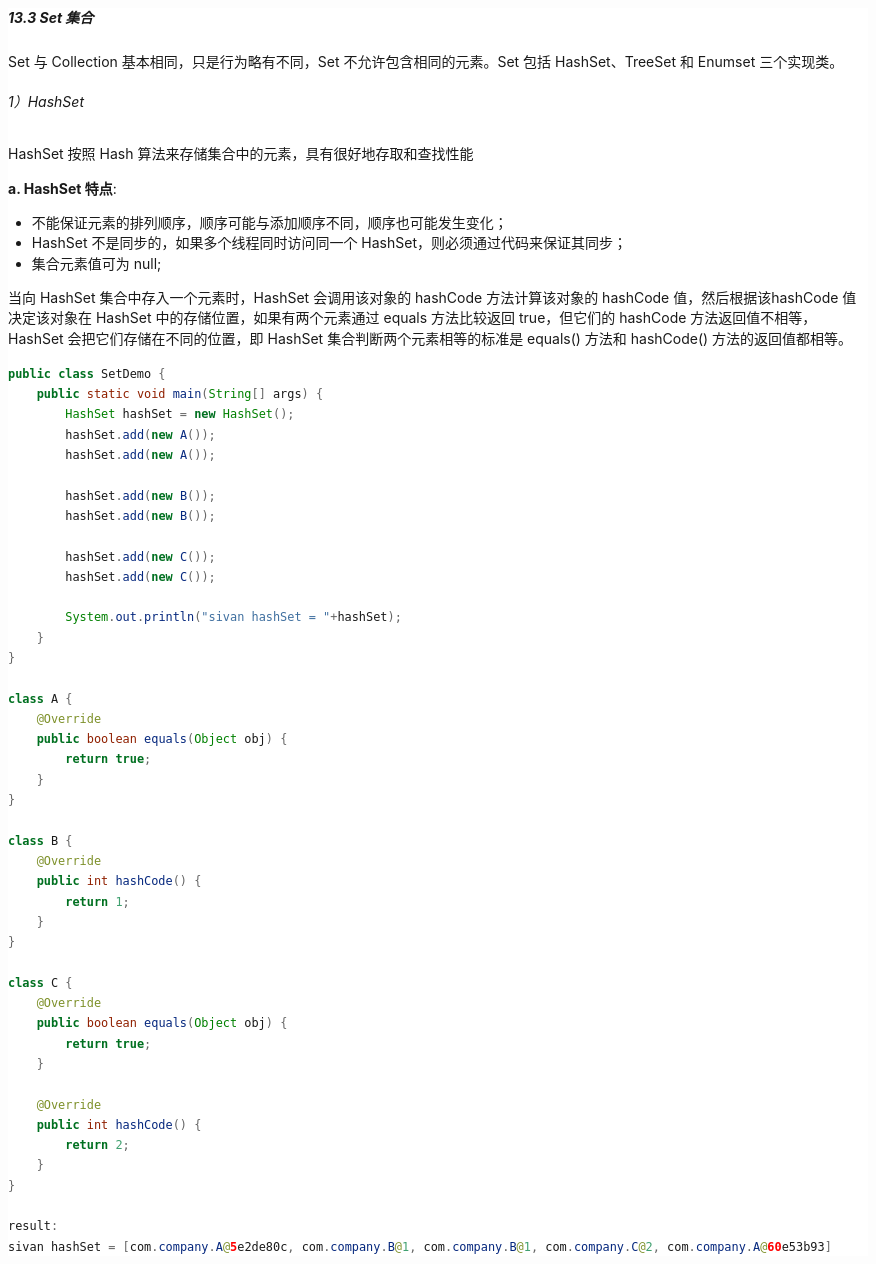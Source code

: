 ##### 13.3 Set 集合

Set 与 Collection 基本相同，只是行为略有不同，Set 不允许包含相同的元素。Set 包括  HashSet、TreeSet 和 Enumset 三个实现类。

###### 1）HashSet

HashSet 按照 Hash 算法来存储集合中的元素，具有很好地存取和查找性能

__a. HashSet 特点__:

* 不能保证元素的排列顺序，顺序可能与添加顺序不同，顺序也可能发生变化；
* HashSet 不是同步的，如果多个线程同时访问同一个 HashSet，则必须通过代码来保证其同步；
* 集合元素值可为 null;

当向 HashSet 集合中存入一个元素时，HashSet 会调用该对象的 hashCode 方法计算该对象的 hashCode  值，然后根据该hashCode 值决定该对象在 HashSet 中的存储位置，如果有两个元素通过 equals 方法比较返回 true，但它们的 hashCode 方法返回值不相等，HashSet 会把它们存储在不同的位置，即 HashSet 集合判断两个元素相等的标准是 equals() 方法和 hashCode() 方法的返回值都相等。

```java
public class SetDemo {
    public static void main(String[] args) {
        HashSet hashSet = new HashSet();
        hashSet.add(new A());
        hashSet.add(new A());

        hashSet.add(new B());
        hashSet.add(new B());

        hashSet.add(new C());
        hashSet.add(new C());

        System.out.println("sivan hashSet = "+hashSet);
    }
}

class A {
    @Override
    public boolean equals(Object obj) {
        return true;
    }
}

class B {
    @Override
    public int hashCode() {
        return 1;
    }
}

class C {
    @Override
    public boolean equals(Object obj) {
        return true;
    }

    @Override
    public int hashCode() {
        return 2;
    }
}

result:
sivan hashSet = [com.company.A@5e2de80c, com.company.B@1, com.company.B@1, com.company.C@2, com.company.A@60e53b93]
```
